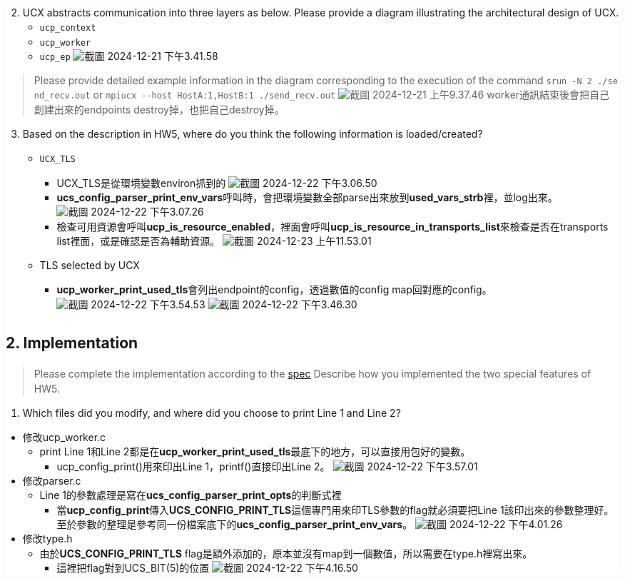 2. UCX abstracts communication into three layers as below. Please provide a diagram illustrating the architectural design of UCX.
    - `ucp_context`
    - `ucp_worker`
    - `ucp_ep`
    ![截圖 2024-12-21 下午3.41.58](https://hackmd.io/_uploads/ry5PblESke.png)

> Please provide detailed example information in the diagram corresponding to the execution of the command `srun -N 2 ./send_recv.out` or `mpiucx --host HostA:1,HostB:1 ./send_recv.out`
> ![截圖 2024-12-21 上午9.37.46](https://hackmd.io/_uploads/HyA5ZlNrJl.png)
> worker通訊結束後會把自己創建出來的endpoints destroy掉，也把自己destroy掉。


3. Based on the description in HW5, where do you think the following information is loaded/created?
    - `UCX_TLS`
        - UCX_TLS是從環境變數environ抓到的
        ![截圖 2024-12-22 下午3.06.50](https://hackmd.io/_uploads/HymYsNBHyl.png)
        - **ucs_config_parser_print_env_vars**呼叫時，會把環境變數全部parse出來放到**used_vars_strb**裡，並log出來。
        ![截圖 2024-12-22 下午3.07.26](https://hackmd.io/_uploads/B1NyhESBJx.png)
        - 檢查可用資源會呼叫**ucp_is_resource_enabled**，裡面會呼叫**ucp_is_resource_in_transports_list**來檢查是否在transports list裡面，或是確認是否為輔助資源。
        ![截圖 2024-12-23 上午11.53.01](https://hackmd.io/_uploads/r1khALIHkg.png)


    - TLS selected by UCX
        - **ucp_worker_print_used_tls**會列出endpoint的config，透過數值的config map回對應的config。
        ![截圖 2024-12-22 下午3.54.53](https://hackmd.io/_uploads/rkn18HSHyl.png)
        ![截圖 2024-12-22 下午3.46.30](https://hackmd.io/_uploads/H1qdVSBByg.png)

    

## 2. Implementation
> Please complete the implementation according to the [spec](https://docs.google.com/document/d/1fmm0TFpLxbDP7neNcbLDn8nhZpqUBi9NGRzWjgxZaPE/edit?usp=sharing)
> Describe how you implemented the two special features of HW5.
1. Which files did you modify, and where did you choose to print Line 1 and Line 2?
* 修改ucp_worker.c
    * print Line 1和Line 2都是在**ucp_worker_print_used_tls**最底下的地方，可以直接用包好的變數。
        * ucp_config_print()用來印出Line 1，printf()直接印出Line 2。
        ![截圖 2024-12-22 下午3.57.01](https://hackmd.io/_uploads/rkFhISSSkx.png)
* 修改parser.c
    * Line 1的參數處理是寫在**ucs_config_parser_print_opts**的判斷式裡
        * 當**ucp_config_print**傳入**UCS_CONFIG_PRINT_TLS**這個專門用來印TLS參數的flag就必須要把Line 1該印出來的參數整理好。至於參數的整理是參考同一份檔案底下的**ucs_config_parser_print_env_vars**。
        ![截圖 2024-12-22 下午4.01.26](https://hackmd.io/_uploads/H1neqrSHJe.png)
* 修改type.h
    * 由於**UCS_CONFIG_PRINT_TLS** flag是額外添加的，原本並沒有map到一個數值，所以需要在type.h裡寫出來。
        * 這裡把flag對到UCS_BIT(5)的位置
        ![截圖 2024-12-22 下午4.16.50](https://hackmd.io/_uploads/SJ7IirSS1e.png)
